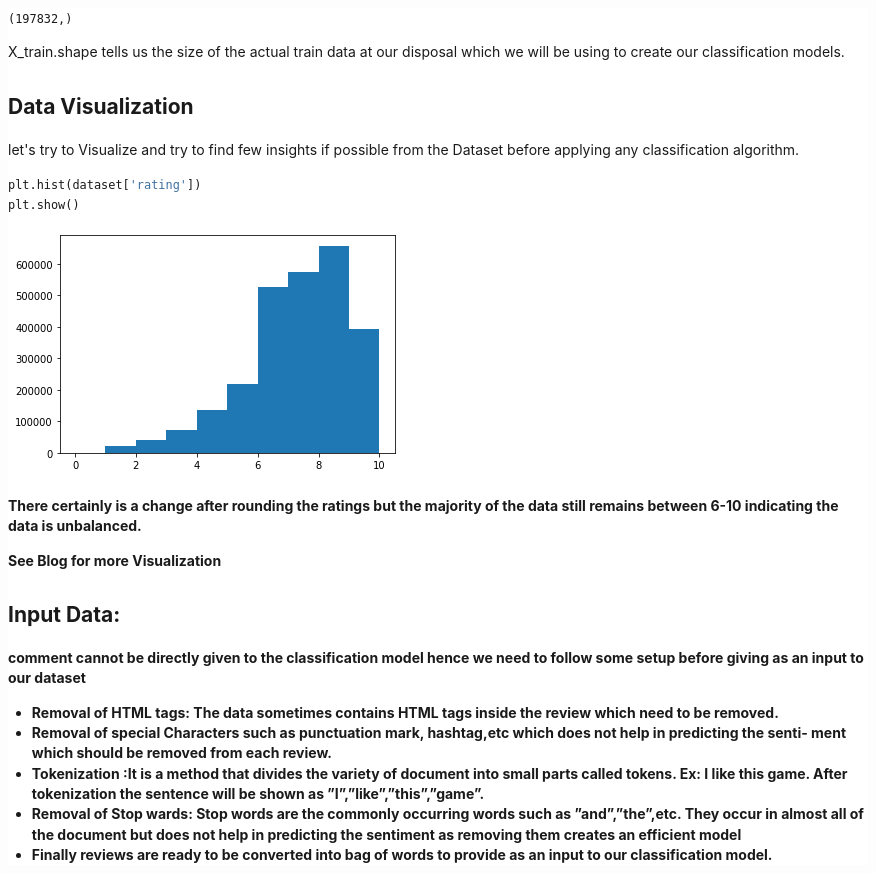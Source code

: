 

    (197832,)



X_train.shape tells us the size of the actual train data at our disposal which we will be using to create our classification models.

## Data Visualization 
let's try to Visualize and try to find few insights if possible from the Dataset before applying any classification algorithm.


```python
plt.hist(dataset['rating'])
plt.show()
```


![png](Images/4.png)


<b>There certainly is a change after rounding the ratings but the majority of the data still remains between 6-10 indicating the data is unbalanced.

See Blog for more Visualization


## Input Data:

comment cannot be directly given to the classification model hence we need to follow some setup before giving as an input to our dataset

- Removal of HTML tags: The data sometimes contains HTML tags inside the review   which need to be removed.
- Removal of special Characters such as punctuation mark, hashtag,etc which does not help in predicting the senti- ment which should be removed from each review.
- Tokenization :It is a method that divides the variety of document into small parts called tokens.
Ex: I like this game.
After tokenization the sentence will be shown as ”I”,”like”,”this”,”game”.
- Removal of Stop wards: Stop words are the commonly occurring words such as ”and”,”the”,etc. They occur in almost all of the document but does not help in predicting the sentiment as removing them creates an efficient model
- Finally reviews are ready to be converted into bag of words to provide as an input to our classification model.
